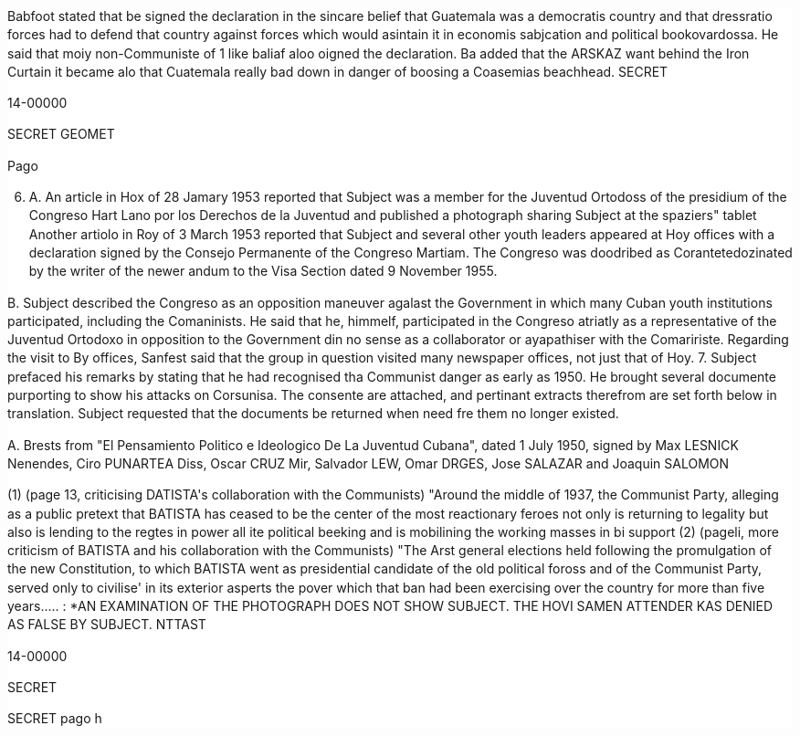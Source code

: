 Babfoot stated that be signed the declaration in the sincare belief that Guatemala was a democratis country and that dressratio forces had to defend that country against forces which would asintain it in economis sabjcation and political bookovardossa. He said that moiy non-Communiste of 1 like baliaf aloo oigned the declaration. Ba added that the ARSKAZ want behind the Iron Curtain it became alo that Cuatemala really bad down in danger of boosing a Coasemias beachhead.
SECRET

14-00000

SECRET
GEOMET

Pago

6. A. An article in Hox of 28 Jamary 1953 reported that Subject was a member for the Juventud Ortodoss of the presidium of the Congreso Hart Lano por los Derechos de la Juventud and published a photograph sharing Subject at the spaziers" tablet Another artiolo in Roy of 3 March 1953 reported that Subject and several other youth leaders appeared at Hoy offices with a declaration signed by the Consejo Permanente of the Congreso Martiam. The Congreso was doodribed as Corantetedozinated by the writer of the newer andum to the Visa Section dated 9 November 1955.

B. Subject described the Congreso as an opposition maneuver agalast the Government in which many Cuban youth institutions participated, including the Comaninists. He said that he, himmelf, participated in the Congreso atriatly as a representative of the Juventud Ortodoxo in opposition to the Government din no sense as a collaborator or ayapathiser with the Comaririste. Regarding the visit to By offices, Sanfest said that the group in question visited many newspaper offices, not just that of Hoy.
7. Subject prefaced his remarks by stating that he had recognised tha Communist danger as early as 1950. He brought several documente purporting to show his attacks on Corsunisa. The consente are attached, and pertinant extracts therefrom are set forth below in translation. Subject requested that the documents be returned when need fre them no longer existed.

A. Brests from "El Pensamiento Politico e Ideologico De La Juventud Cubana", dated 1 July 1950, signed by Max LESNICK Nenendes, Ciro PUNARTEA Diss, Oscar CRUZ Mir, Salvador LEW, Omar DRGES, Jose SALAZAR and Joaquin SALOMON

(1) (page 13, criticising DATISTA's collaboration with the Communists) "Around the middle of 1937, the Communist Party, alleging as a public pretext that BATISTA has ceased to be the center of the most reactionary feroes not only is returning to legality but also is lending to the regtes in power all ite political beeking and is mobilining the working masses in bi support
(2) (pageli, more criticism of BATISTA and his collaboration with the Communists) "The Arst general elections held following the promulgation of the new Constitution, to which BATISTA went as presidential candidate of the old political foross and of the Communist Party, served only to civilise' in its exterior asperts the pover which that ban had been exercising over the country for more than five years.....
:
*AN EXAMINATION OF THE PHOTOGRAPH DOES NOT SHOW SUBJECT.
THE HOVI SAMEN ATTENDER KAS DENIED AS FALSE BY SUBJECT.
NTTAST

14-00000

SECRET

SECRET pago h
